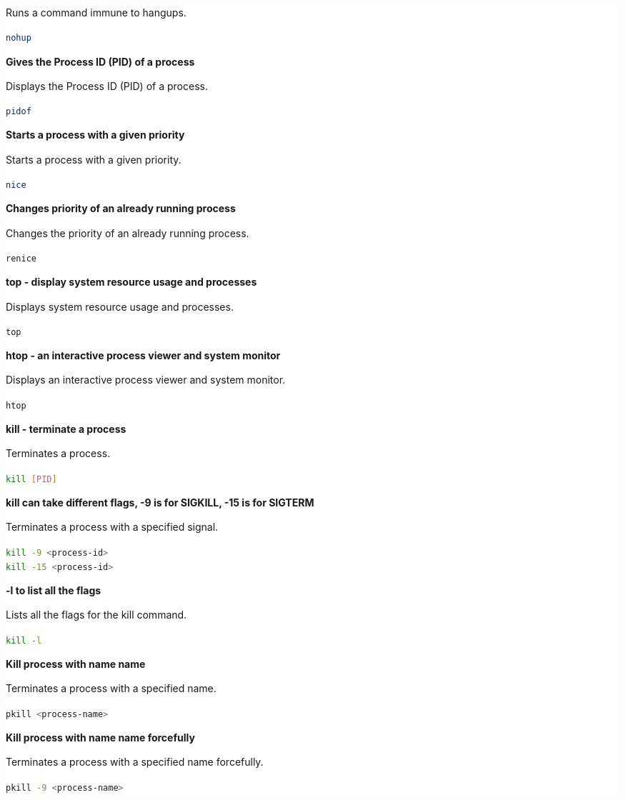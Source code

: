 Runs a command immune to hangups.
```sh
nohup
```

**Gives the Process ID (PID) of a process**

Displays the Process ID (PID) of a process.
```sh
pidof
```

**Starts a process with a given priority**

Starts a process with a given priority.
```sh
nice
```

**Changes priority of an already running process**

Changes the priority of an already running process.
```sh
renice
```

**top - display system resource usage and processes**

Displays system resource usage and processes.
```sh
top
```

**htop - an interactive process viewer and system monitor**

Displays an interactive process viewer and system monitor.
```sh
htop
```

**kill - terminate a process**

Terminates a process.
```sh
kill [PID]
```

**kill can take different flags, -9 is for SIGKILL, -15 is for SIGTERM**

Terminates a process with a specified signal.
```sh
kill -9 <process-id>
kill -15 <process-id>
```

**-l to list all the flags**

Lists all the flags for the kill command.
```sh
kill -l
```

**Kill process with name name**

Terminates a process with a specified name.
```sh
pkill <process-name>
```

**Kill process with name name forcefully**

Terminates a process with a specified name forcefully.
```sh
pkill -9 <process-name>
```